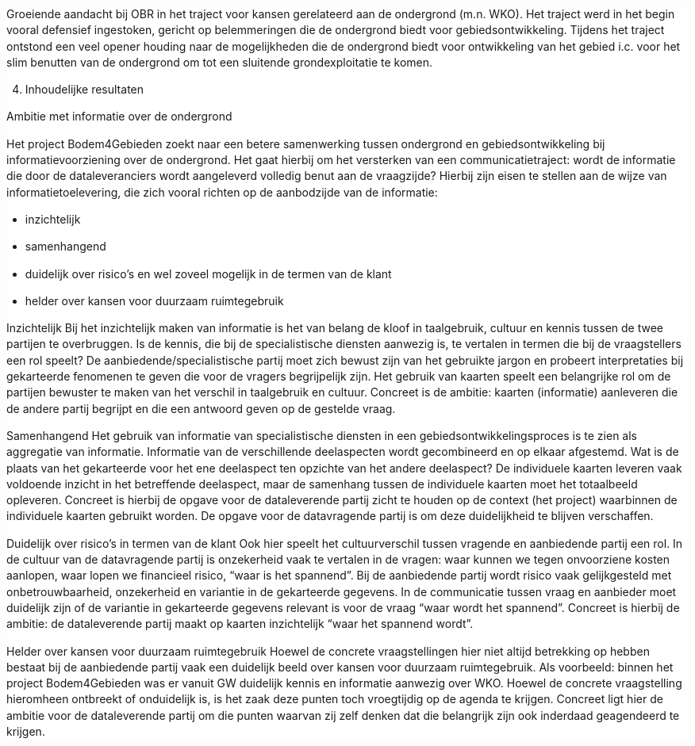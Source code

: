 Groeiende aandacht bij OBR in het traject voor kansen gerelateerd aan de ondergrond (m.n. WKO). Het traject werd in het begin vooral defensief ingestoken, gericht op belemmeringen die de ondergrond biedt voor gebiedsontwikkeling. Tijdens het traject ontstond een veel opener houding naar de mogelijkheden die de ondergrond biedt voor ontwikkeling van het gebied i.c. voor het slim benutten van de ondergrond om tot een sluitende grondexploitatie te komen. 


4. Inhoudelijke resultaten 

Ambitie met informatie over de ondergrond 

Het project Bodem4Gebieden zoekt naar een betere samenwerking tussen ondergrond en gebiedsontwikkeling bij informatievoorziening over de ondergrond. Het gaat hierbij om het versterken van een communicatietraject: wordt de informatie die door de dataleveranciers wordt aangeleverd volledig benut aan de vraagzijde? Hierbij zijn eisen te stellen aan de wijze van informatietoelevering, die zich vooral richten op de aanbodzijde van de informatie: 

- inzichtelijk 

- samenhangend 

- duidelijk over risico’s en wel zoveel mogelijk in de termen van de klant 

- helder over kansen voor duurzaam ruimtegebruik 

Inzichtelijk Bij het inzichtelijk maken van informatie is het van belang de kloof in taalgebruik, cultuur en kennis tussen de twee partijen te overbruggen. Is de kennis, die bij de specialistische diensten aanwezig is, te vertalen in termen die bij de vraagstellers een rol speelt? De aanbiedende/specialistische partij moet zich bewust zijn van het gebruikte jargon en probeert interpretaties bij gekarteerde fenomenen te geven die voor de vragers begrijpelijk zijn. Het gebruik van kaarten speelt een belangrijke rol om de partijen bewuster te maken van het verschil in taalgebruik en cultuur. Concreet is de ambitie: kaarten (informatie) aanleveren die de andere partij begrijpt en die een antwoord geven op de gestelde vraag. 

Samenhangend Het gebruik van informatie van specialistische diensten in een gebiedsontwikkelingsproces is te zien als aggregatie van informatie. Informatie van de verschillende deelaspecten wordt gecombineerd en op elkaar afgestemd. Wat is de plaats van het gekarteerde voor het ene deelaspect ten opzichte van het andere deelaspect? De individuele kaarten leveren vaak voldoende inzicht in het betreffende deelaspect, maar de samenhang tussen de individuele kaarten moet het totaalbeeld opleveren. Concreet is hierbij de opgave voor de dataleverende partij zicht te houden op de context (het project) waarbinnen de individuele kaarten gebruikt worden. De opgave voor de datavragende partij is om deze duidelijkheid te blijven verschaffen. 

Duidelijk over risico’s in termen van de klant Ook hier speelt het cultuurverschil tussen vragende en aanbiedende partij een rol. In de cultuur van de datavragende partij is onzekerheid vaak te vertalen in de vragen: waar kunnen we tegen onvoorziene kosten aanlopen, waar lopen we financieel risico, “waar is het spannend”. Bij de aanbiedende partij wordt risico vaak gelijkgesteld met onbetrouwbaarheid, onzekerheid en variantie in de gekarteerde gegevens. In de communicatie tussen vraag en aanbieder moet duidelijk zijn of de variantie in gekarteerde gegevens relevant is voor de vraag “waar wordt het spannend”. Concreet is hierbij de ambitie: de dataleverende partij maakt op kaarten inzichtelijk “waar het spannend wordt”. 

Helder over kansen voor duurzaam ruimtegebruik Hoewel de concrete vraagstellingen hier niet altijd betrekking op hebben bestaat bij de aanbiedende partij vaak een duidelijk beeld over kansen voor duurzaam ruimtegebruik. Als voorbeeld: binnen het project Bodem4Gebieden was er vanuit GW duidelijk kennis en informatie aanwezig over WKO. Hoewel de concrete vraagstelling hieromheen ontbreekt of onduidelijk is, is het zaak deze punten toch vroegtijdig op de agenda te krijgen. Concreet ligt hier de ambitie voor de dataleverende partij om die punten waarvan zij zelf denken dat die belangrijk zijn ook inderdaad geagendeerd te krijgen. 

